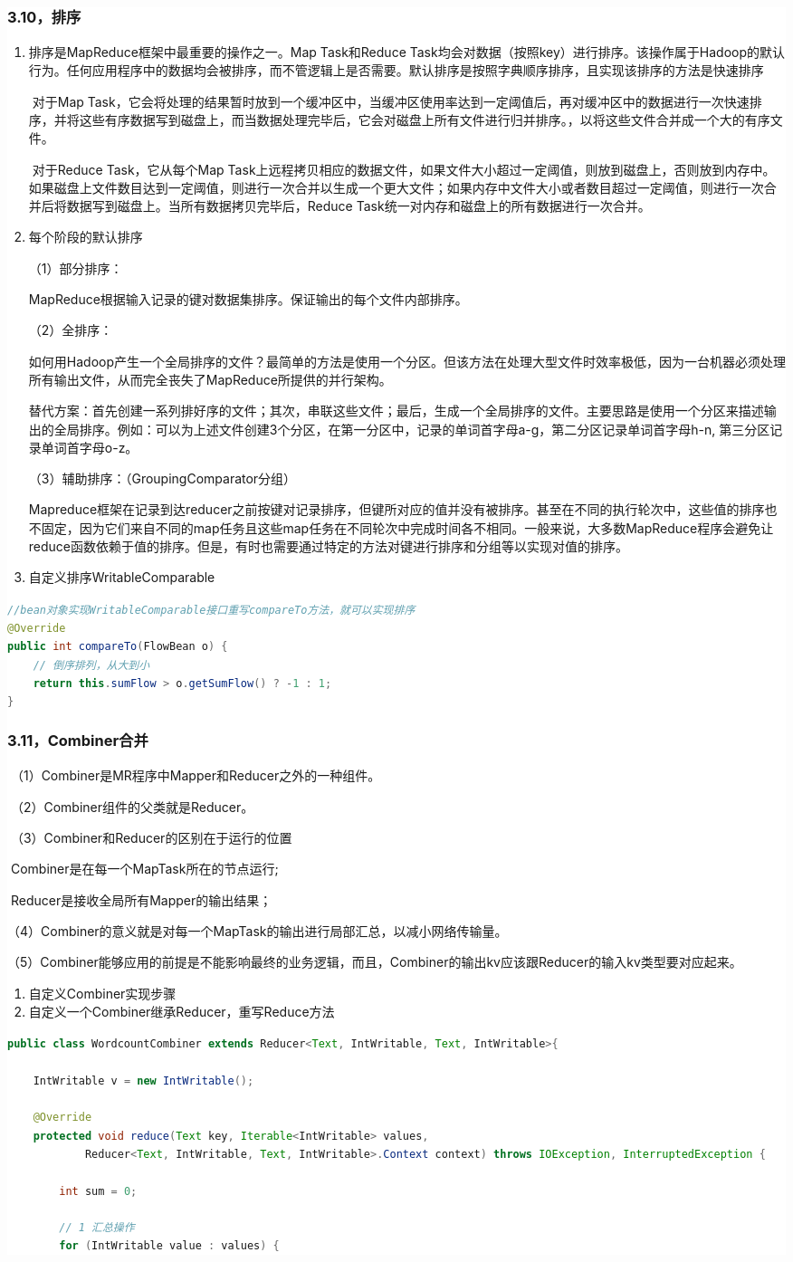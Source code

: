 ### 3.10，**排序**

1. 排序是MapReduce框架中最重要的操作之一。Map Task和Reduce Task均会对数据（按照key）进行排序。该操作属于Hadoop的默认行为。任何应用程序中的数据均会被排序，而不管逻辑上是否需要。默认排序是按照字典顺序排序，且实现该排序的方法是快速排序

   ​	对于Map Task，它会将处理的结果暂时放到一个缓冲区中，当缓冲区使用率达到一定阈值后，再对缓冲区中的数据进行一次快速排序，并将这些有序数据写到磁盘上，而当数据处理完毕后，它会对磁盘上所有文件进行归并排序。，以将这些文件合并成一个大的有序文件。

   ​	对于Reduce Task，它从每个Map Task上远程拷贝相应的数据文件，如果文件大小超过一定阈值，则放到磁盘上，否则放到内存中。如果磁盘上文件数目达到一定阈值，则进行一次合并以生成一个更大文件；如果内存中文件大小或者数目超过一定阈值，则进行一次合并后将数据写到磁盘上。当所有数据拷贝完毕后，Reduce Task统一对内存和磁盘上的所有数据进行一次合并。

2. 每个阶段的默认排序

   （1）部分排序：

   MapReduce根据输入记录的键对数据集排序。保证输出的每个文件内部排序。

   （2）全排序：

   如何用Hadoop产生一个全局排序的文件？最简单的方法是使用一个分区。但该方法在处理大型文件时效率极低，因为一台机器必须处理所有输出文件，从而完全丧失了MapReduce所提供的并行架构。

   ​	替代方案：首先创建一系列排好序的文件；其次，串联这些文件；最后，生成一个全局排序的文件。主要思路是使用一个分区来描述输出的全局排序。例如：可以为上述文件创建3个分区，在第一分区中，记录的单词首字母a-g，第二分区记录单词首字母h-n, 第三分区记录单词首字母o-z。

   （3）辅助排序：（GroupingComparator分组）

   ​	Mapreduce框架在记录到达reducer之前按键对记录排序，但键所对应的值并没有被排序。甚至在不同的执行轮次中，这些值的排序也不固定，因为它们来自不同的map任务且这些map任务在不同轮次中完成时间各不相同。一般来说，大多数MapReduce程序会避免让reduce函数依赖于值的排序。但是，有时也需要通过特定的方法对键进行排序和分组等以实现对值的排序。

3. 自定义排序WritableComparable

~~~ java
//bean对象实现WritableComparable接口重写compareTo方法，就可以实现排序
@Override
public int compareTo(FlowBean o) {
	// 倒序排列，从大到小
	return this.sumFlow > o.getSumFlow() ? -1 : 1;
}
~~~

### 3.11，**Combiner合并**

​	（1）Combiner是MR程序中Mapper和Reducer之外的一种组件。

​	（2）Combiner组件的父类就是Reducer。

​	（3）Combiner和Reducer的区别在于运行的位置

​		Combiner是在每一个MapTask所在的节点运行;

​		Reducer是接收全局所有Mapper的输出结果；

​	（4）Combiner的意义就是对每一个MapTask的输出进行局部汇总，以减小网络传输量。

​	（5）Combiner能够应用的前提是不能影响最终的业务逻辑，而且，Combiner的输出kv应该跟Reducer的输入kv类型要对应起来。

1.  自定义Combiner实现步骤
   1. 自定义一个Combiner继承Reducer，重写Reduce方法

~~~ java
public class WordcountCombiner extends Reducer<Text, IntWritable, Text, IntWritable>{
	
	IntWritable v = new IntWritable();
	
	@Override
	protected void reduce(Text key, Iterable<IntWritable> values,
			Reducer<Text, IntWritable, Text, IntWritable>.Context context) throws IOException, InterruptedException {
		
		int sum = 0;
		
		// 1 汇总操作
		for (IntWritable value : values) {
~~~